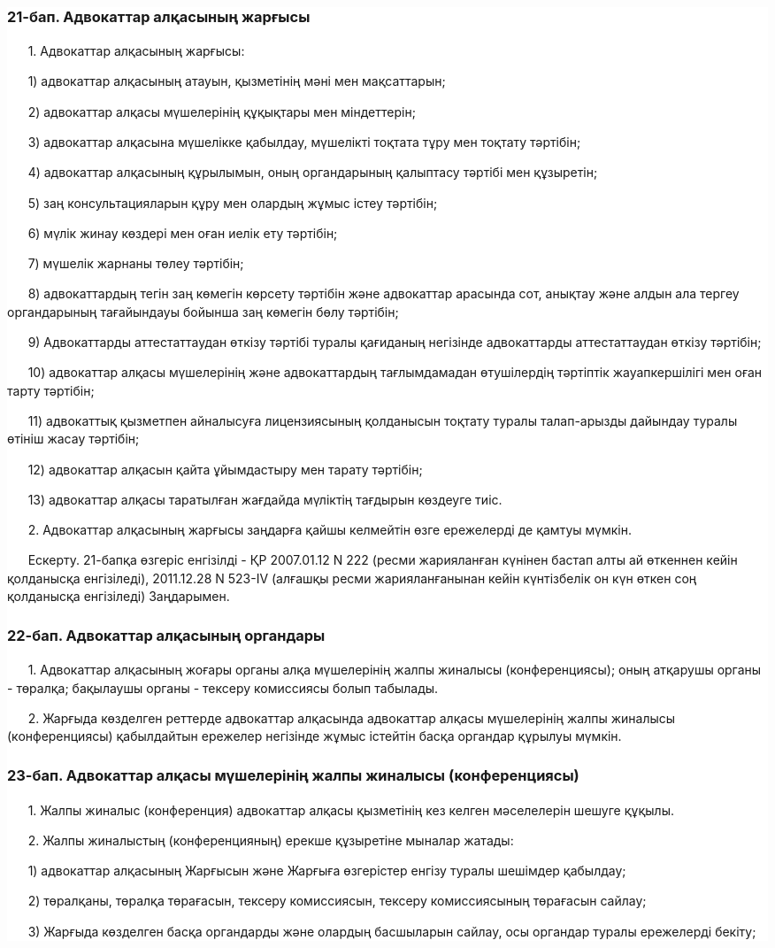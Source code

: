 ### 21-бап. Адвокаттар алқасының жарғысы

      1. Адвокаттар алқасының жарғысы:

      1) адвокаттар алқасының атауын, қызметiнiң мәнi мен мақсаттарын;

      2) адвокаттар алқасы мүшелерiнiң құқықтары мен мiндеттерiн;

      3) адвокаттар алқасына мүшелiкке қабылдау, мүшелiктi тоқтата тұру мен тоқтату тәртiбiн;

      4) адвокаттар алқасының құрылымын, оның органдарының қалыптасу тәртiбi мен құзыретiн;

      5) заң консультацияларын құру мен олардың жұмыс iстеу тәртiбiн;

      6) мүлiк жинау көздерi мен оған иелiк ету тәртiбiн;

      7) мүшелiк жарнаны төлеу тәртiбiн;

      8) адвокаттардың тегiн заң көмегiн көрсету тәртiбiн және адвокаттар арасында сот, анықтау және алдын ала тергеу органдарының тағайындауы бойынша заң көмегiн бөлу тәртiбiн;

      9) Адвокаттарды аттестаттаудан өткізу тәртібі туралы қағиданың негізінде адвокаттарды аттестаттаудан өткізу тәртібін;

      10) адвокаттар алқасы мүшелерiнiң және адвокаттардың тағлымдамадан өтушiлердiң тәртiптiк жауапкершiлiгi мен оған тарту тәртiбiн;

      11) адвокаттық қызметпен айналысуға лицензиясының қолданысын тоқтату туралы талап-арызды дайындау туралы өтiнiш жасау тәртiбiн;

      12) адвокаттар алқасын қайта ұйымдастыру мен тарату тәртiбiн;

      13) адвокаттар алқасы таратылған жағдайда мүлiктiң тағдырын көздеуге тиiс.

      2. Адвокаттар алқасының жарғысы заңдарға қайшы келмейтiн өзге ережелердi де қамтуы мүмкiн.

      Ескерту. 21-бапқа өзгеріс енгізілді - ҚР 2007.01.12 N 222 (ресми жарияланған күнінен бастап алты ай өткеннен кейін қолданысқа енгізіледі), 2011.12.28 N 523-IV (алғашқы ресми жарияланғанынан кейін күнтізбелік он күн өткен соң қолданысқа енгізіледі) Заңдарымен.

### 22-бап. Адвокаттар алқасының органдары

      1. Адвокаттар алқасының жоғары органы алқа мүшелерiнiң жалпы жиналысы (конференциясы); оның атқарушы органы - төралқа; бақылаушы органы - тексеру комиссиясы болып табылады.

      2. Жарғыда көзделген реттерде адвокаттар алқасында адвокаттар алқасы мүшелерiнiң жалпы жиналысы (конференциясы) қабылдайтын ережелер негiзiнде жұмыс iстейтiн басқа органдар құрылуы мүмкiн.

### 23-бап. Адвокаттар алқасы мүшелерiнiң жалпы жиналысы (конференциясы)

      1. Жалпы жиналыс (конференция) адвокаттар алқасы қызметiнiң кез келген мәселелерiн шешуге құқылы.

      2. Жалпы жиналыстың (конференцияның) ерекше құзыретiне мыналар жатады:

      1) адвокаттар алқасының Жарғысын және Жарғыға өзгерiстер енгiзу туралы шешiмдер қабылдау;

      2) төралқаны, төралқа төрағасын, тексеру комиссиясын, тексеру комиссиясының төрағасын сайлау;

      3) Жарғыда көзделген басқа органдарды және олардың басшыларын сайлау, осы органдар туралы ережелердi бекiту;
